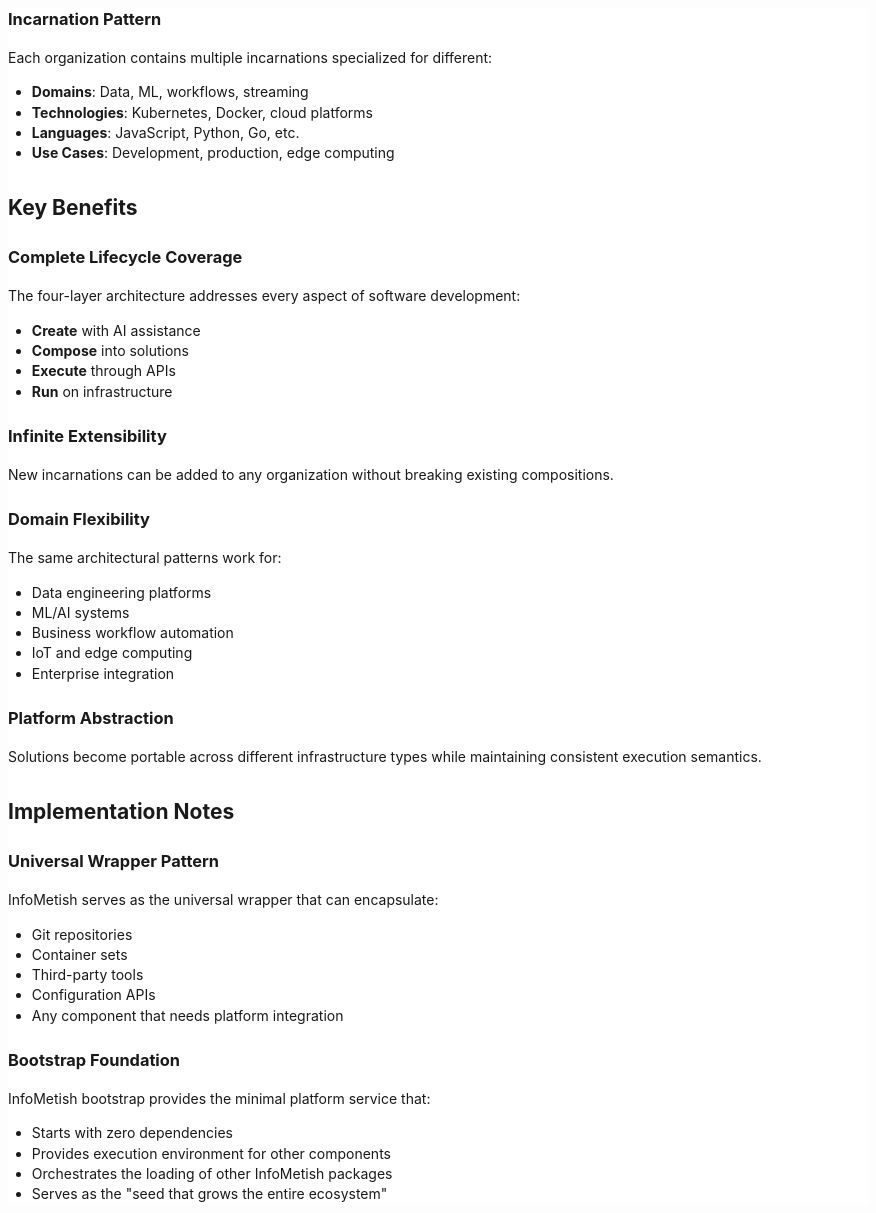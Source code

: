 ### **Incarnation Pattern**
Each organization contains multiple incarnations specialized for different:
- **Domains**: Data, ML, workflows, streaming
- **Technologies**: Kubernetes, Docker, cloud platforms
- **Languages**: JavaScript, Python, Go, etc.
- **Use Cases**: Development, production, edge computing

## Key Benefits

### **Complete Lifecycle Coverage**
The four-layer architecture addresses every aspect of software development:
- **Create** with AI assistance
- **Compose** into solutions
- **Execute** through APIs
- **Run** on infrastructure

### **Infinite Extensibility**
New incarnations can be added to any organization without breaking existing compositions.

### **Domain Flexibility**
The same architectural patterns work for:
- Data engineering platforms
- ML/AI systems
- Business workflow automation
- IoT and edge computing
- Enterprise integration

### **Platform Abstraction**
Solutions become portable across different infrastructure types while maintaining consistent execution semantics.

## Implementation Notes

### **Universal Wrapper Pattern**
InfoMetish serves as the universal wrapper that can encapsulate:
- Git repositories
- Container sets
- Third-party tools
- Configuration APIs
- Any component that needs platform integration

### **Bootstrap Foundation**
InfoMetish bootstrap provides the minimal platform service that:
- Starts with zero dependencies
- Provides execution environment for other components
- Orchestrates the loading of other InfoMetish packages
- Serves as the "seed that grows the entire ecosystem"
